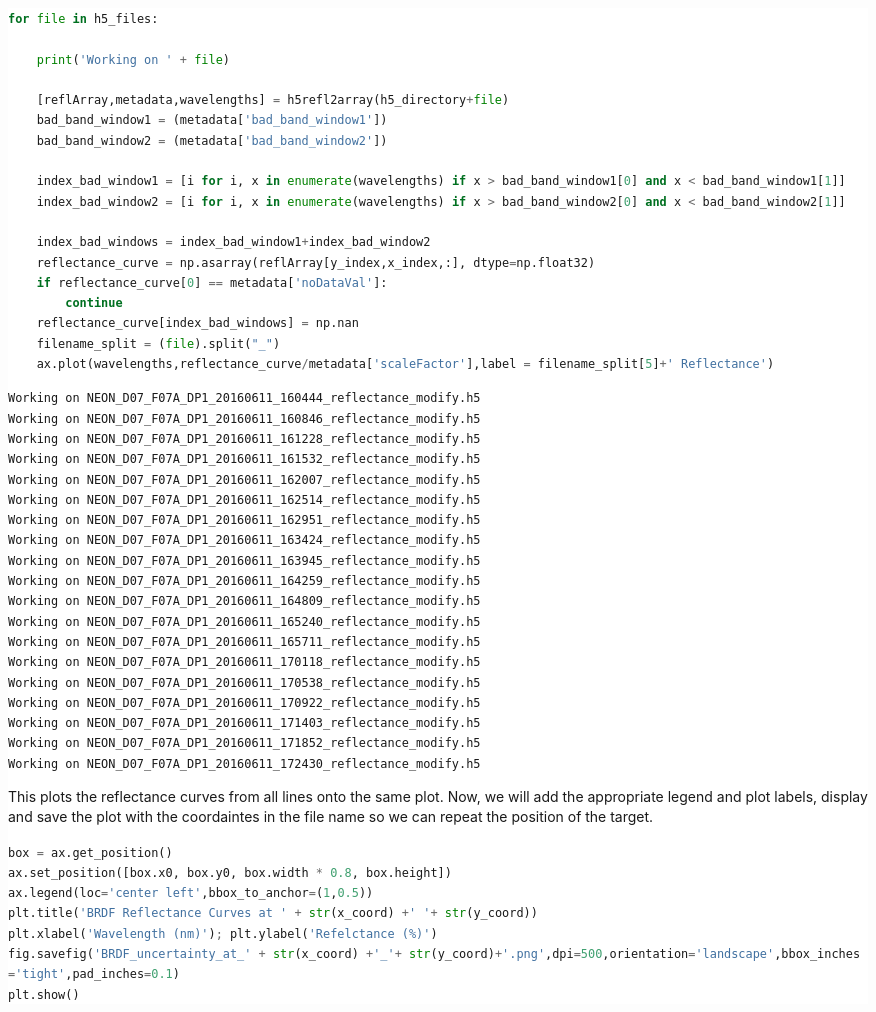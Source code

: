 


```python
for file in h5_files:

    print('Working on ' + file)

    [reflArray,metadata,wavelengths] = h5refl2array(h5_directory+file)
    bad_band_window1 = (metadata['bad_band_window1'])
    bad_band_window2 = (metadata['bad_band_window2'])

    index_bad_window1 = [i for i, x in enumerate(wavelengths) if x > bad_band_window1[0] and x < bad_band_window1[1]]
    index_bad_window2 = [i for i, x in enumerate(wavelengths) if x > bad_band_window2[0] and x < bad_band_window2[1]]

    index_bad_windows = index_bad_window1+index_bad_window2
    reflectance_curve = np.asarray(reflArray[y_index,x_index,:], dtype=np.float32)
    if reflectance_curve[0] == metadata['noDataVal']:
        continue
    reflectance_curve[index_bad_windows] = np.nan
    filename_split = (file).split("_")
    ax.plot(wavelengths,reflectance_curve/metadata['scaleFactor'],label = filename_split[5]+' Reflectance')
```

    Working on NEON_D07_F07A_DP1_20160611_160444_reflectance_modify.h5
    Working on NEON_D07_F07A_DP1_20160611_160846_reflectance_modify.h5
    Working on NEON_D07_F07A_DP1_20160611_161228_reflectance_modify.h5
    Working on NEON_D07_F07A_DP1_20160611_161532_reflectance_modify.h5
    Working on NEON_D07_F07A_DP1_20160611_162007_reflectance_modify.h5
    Working on NEON_D07_F07A_DP1_20160611_162514_reflectance_modify.h5
    Working on NEON_D07_F07A_DP1_20160611_162951_reflectance_modify.h5
    Working on NEON_D07_F07A_DP1_20160611_163424_reflectance_modify.h5
    Working on NEON_D07_F07A_DP1_20160611_163945_reflectance_modify.h5
    Working on NEON_D07_F07A_DP1_20160611_164259_reflectance_modify.h5
    Working on NEON_D07_F07A_DP1_20160611_164809_reflectance_modify.h5
    Working on NEON_D07_F07A_DP1_20160611_165240_reflectance_modify.h5
    Working on NEON_D07_F07A_DP1_20160611_165711_reflectance_modify.h5
    Working on NEON_D07_F07A_DP1_20160611_170118_reflectance_modify.h5
    Working on NEON_D07_F07A_DP1_20160611_170538_reflectance_modify.h5
    Working on NEON_D07_F07A_DP1_20160611_170922_reflectance_modify.h5
    Working on NEON_D07_F07A_DP1_20160611_171403_reflectance_modify.h5
    Working on NEON_D07_F07A_DP1_20160611_171852_reflectance_modify.h5
    Working on NEON_D07_F07A_DP1_20160611_172430_reflectance_modify.h5


This plots the reflectance curves from all lines onto the same plot. Now, we
will add the appropriate legend and plot labels, display and save the plot
with the coordaintes in the file name so we can repeat the position of the target.


```python
box = ax.get_position()
ax.set_position([box.x0, box.y0, box.width * 0.8, box.height])
ax.legend(loc='center left',bbox_to_anchor=(1,0.5))
plt.title('BRDF Reflectance Curves at ' + str(x_coord) +' '+ str(y_coord))
plt.xlabel('Wavelength (nm)'); plt.ylabel('Refelctance (%)')
fig.savefig('BRDF_uncertainty_at_' + str(x_coord) +'_'+ str(y_coord)+'.png',dpi=500,orientation='landscape',bbox_inches='tight',pad_inches=0.1)
plt.show()
```
